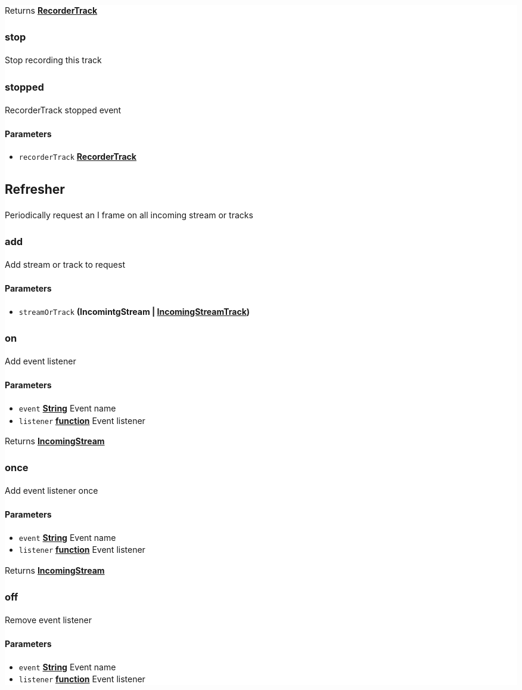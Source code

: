 Returns **[RecorderTrack][15]** 

### stop

Stop recording this track

### stopped

RecorderTrack stopped event

#### Parameters

-   `recorderTrack` **[RecorderTrack][15]** 

## Refresher

Periodically request an I frame on all incoming stream or tracks

### add

Add stream or track to request

#### Parameters

-   `streamOrTrack` **(IncomintgStream | [IncomingStreamTrack][13])** 

### on

Add event listener

#### Parameters

-   `event` **[String][1]** Event name
-   `listener` **[function][10]** Event listener

Returns **[IncomingStream][12]** 

### once

Add event listener once

#### Parameters

-   `event` **[String][1]** Event name
-   `listener` **[function][10]** Event listener

Returns **[IncomingStream][12]** 

### off

Remove event listener

#### Parameters

-   `event` **[String][1]** Event name
-   `listener` **[function][10]** Event listener


[1]: https://developer.mozilla.org/docs/Web/JavaScript/Reference/Global_Objects/String
[2]: https://developer.mozilla.org/docs/Web/JavaScript/Reference/Global_Objects/Boolean
[3]: #endpoint
[4]: https://developer.mozilla.org/docs/Web/JavaScript/Reference/Global_Objects/Object
[5]: https://developer.mozilla.org/docs/Web/JavaScript/Reference/Global_Objects/Number
[6]: #recorder
[7]: #player
[8]: #streamer
[9]: #transport
[10]: https://developer.mozilla.org/docs/Web/JavaScript/Reference/Statements/function
[11]: #sdpmanager
[12]: #incomingstream
[13]: #incomingstreamtrack
[14]: #activespeakerdetector
[15]: #recordertrack
[16]: #outgoingstream
[17]: #refresher
[18]: #streamersession
[19]: #transponder
[20]: https://developer.mozilla.org/docs/Web/JavaScript/Reference/Global_Objects/Date
[21]: https://developer.mozilla.org/docs/Web/JavaScript/Reference/Global_Objects/Array
[22]: https://developer.mozilla.org/docs/Web/JavaScript/Reference/Global_Objects/undefined
[23]: #outgoingstreamtrack
[24]: https://developer.mozilla.org/docs/Web/JavaScript/Reference/Global_Objects/Map
[25]: #incomingstreamtrackmirrored
[26]: #peerconnectionserver
[27]: #emulatedtransport
